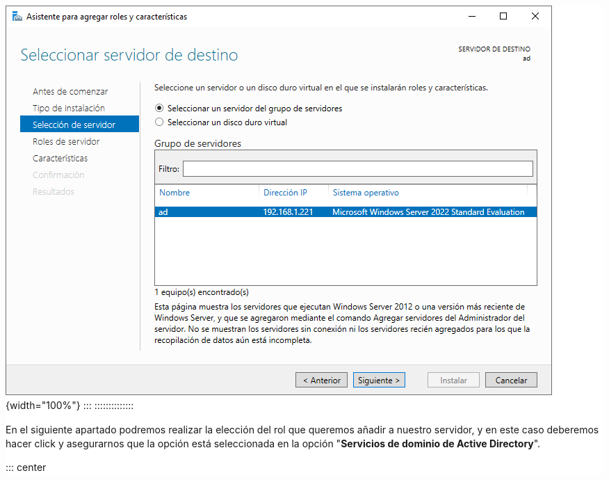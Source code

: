 ![](img/temas_comunes/windows_server/active_directory_3.png){width="100%"}
:::
::::::::::::::


En el siguiente apartado podremos realizar la elección del rol que queremos añadir a nuestro servidor, y en este caso deberemos hacer click y asegurarnos que la opción está seleccionada en la opción "**Servicios de dominio de Active Directory**".

::: center